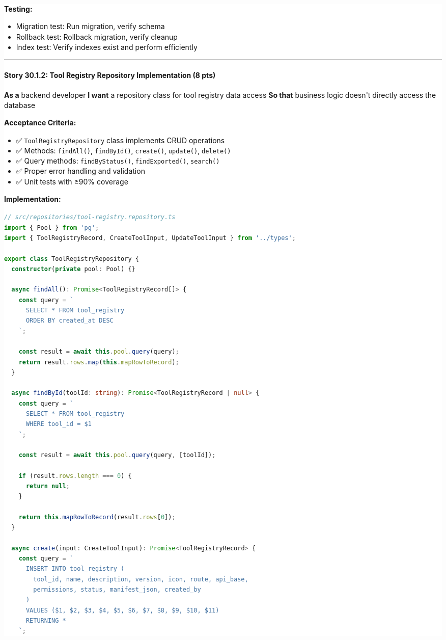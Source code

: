 **Testing:**

- Migration test: Run migration, verify schema
- Rollback test: Rollback migration, verify cleanup
- Index test: Verify indexes exist and perform efficiently

---

#### Story 30.1.2: Tool Registry Repository Implementation (8 pts)

**As a** backend developer **I want** a repository class for tool registry data access **So that**
business logic doesn't directly access the database

**Acceptance Criteria:**

- ✅ `ToolRegistryRepository` class implements CRUD operations
- ✅ Methods: `findAll()`, `findById()`, `create()`, `update()`, `delete()`
- ✅ Query methods: `findByStatus()`, `findExported()`, `search()`
- ✅ Proper error handling and validation
- ✅ Unit tests with ≥90% coverage

**Implementation:**

```typescript
// src/repositories/tool-registry.repository.ts
import { Pool } from 'pg';
import { ToolRegistryRecord, CreateToolInput, UpdateToolInput } from '../types';

export class ToolRegistryRepository {
  constructor(private pool: Pool) {}

  async findAll(): Promise<ToolRegistryRecord[]> {
    const query = `
      SELECT * FROM tool_registry
      ORDER BY created_at DESC
    `;

    const result = await this.pool.query(query);
    return result.rows.map(this.mapRowToRecord);
  }

  async findById(toolId: string): Promise<ToolRegistryRecord | null> {
    const query = `
      SELECT * FROM tool_registry
      WHERE tool_id = $1
    `;

    const result = await this.pool.query(query, [toolId]);

    if (result.rows.length === 0) {
      return null;
    }

    return this.mapRowToRecord(result.rows[0]);
  }

  async create(input: CreateToolInput): Promise<ToolRegistryRecord> {
    const query = `
      INSERT INTO tool_registry (
        tool_id, name, description, version, icon, route, api_base,
        permissions, status, manifest_json, created_by
      )
      VALUES ($1, $2, $3, $4, $5, $6, $7, $8, $9, $10, $11)
      RETURNING *
    `;

```